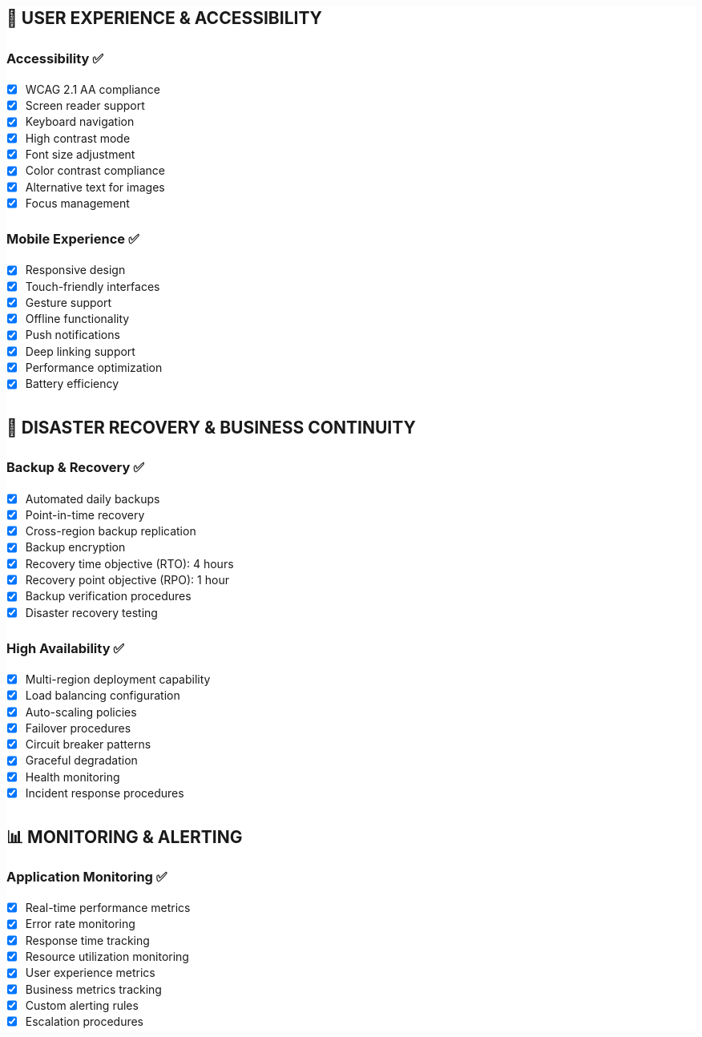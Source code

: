 ## 📱 **USER EXPERIENCE & ACCESSIBILITY**

### **Accessibility** ✅
- [x] WCAG 2.1 AA compliance
- [x] Screen reader support
- [x] Keyboard navigation
- [x] High contrast mode
- [x] Font size adjustment
- [x] Color contrast compliance
- [x] Alternative text for images
- [x] Focus management

### **Mobile Experience** ✅
- [x] Responsive design
- [x] Touch-friendly interfaces
- [x] Gesture support
- [x] Offline functionality
- [x] Push notifications
- [x] Deep linking support
- [x] Performance optimization
- [x] Battery efficiency

## 🔄 **DISASTER RECOVERY & BUSINESS CONTINUITY**

### **Backup & Recovery** ✅
- [x] Automated daily backups
- [x] Point-in-time recovery
- [x] Cross-region backup replication
- [x] Backup encryption
- [x] Recovery time objective (RTO): 4 hours
- [x] Recovery point objective (RPO): 1 hour
- [x] Backup verification procedures
- [x] Disaster recovery testing

### **High Availability** ✅
- [x] Multi-region deployment capability
- [x] Load balancing configuration
- [x] Auto-scaling policies
- [x] Failover procedures
- [x] Circuit breaker patterns
- [x] Graceful degradation
- [x] Health monitoring
- [x] Incident response procedures

## 📊 **MONITORING & ALERTING**

### **Application Monitoring** ✅
- [x] Real-time performance metrics
- [x] Error rate monitoring
- [x] Response time tracking
- [x] Resource utilization monitoring
- [x] User experience metrics
- [x] Business metrics tracking
- [x] Custom alerting rules
- [x] Escalation procedures
